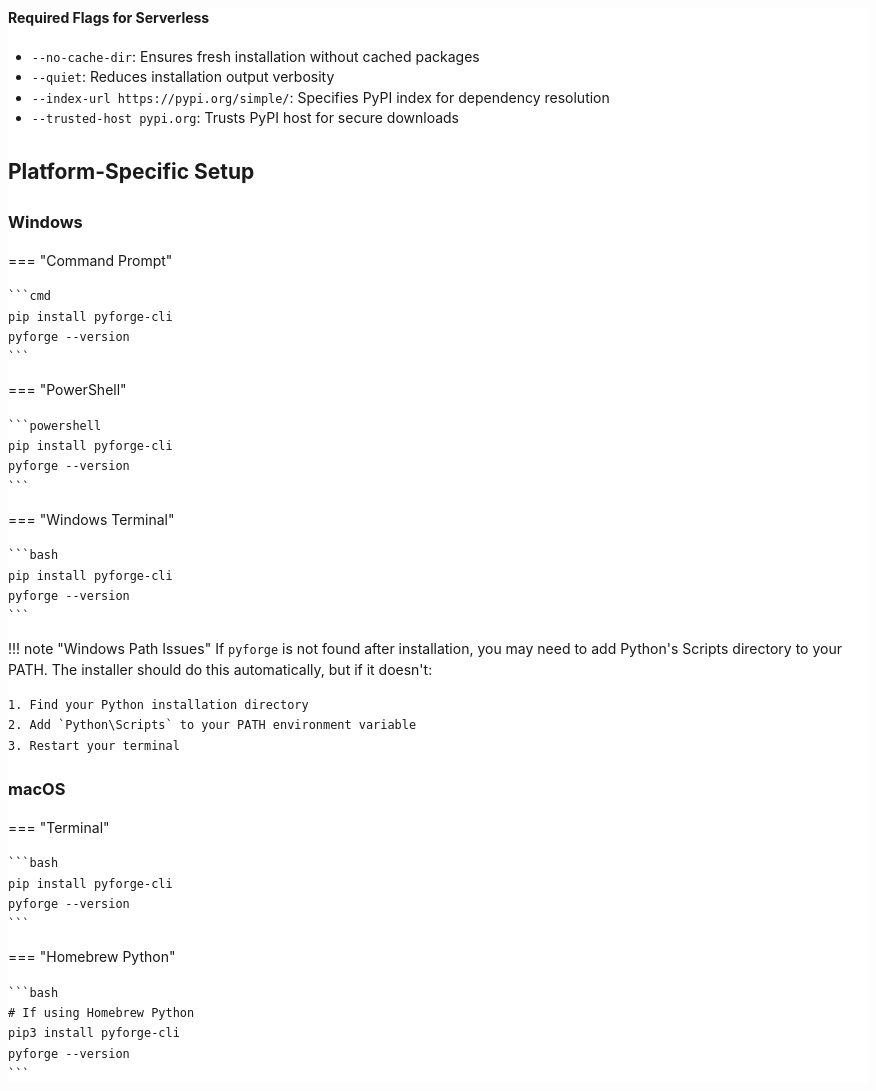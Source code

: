 #### Required Flags for Serverless

- `--no-cache-dir`: Ensures fresh installation without cached packages
- `--quiet`: Reduces installation output verbosity
- `--index-url https://pypi.org/simple/`: Specifies PyPI index for dependency resolution
- `--trusted-host pypi.org`: Trusts PyPI host for secure downloads

## Platform-Specific Setup

### Windows

=== "Command Prompt"

    ```cmd
    pip install pyforge-cli
    pyforge --version
    ```

=== "PowerShell"

    ```powershell
    pip install pyforge-cli
    pyforge --version
    ```

=== "Windows Terminal"

    ```bash
    pip install pyforge-cli
    pyforge --version
    ```

!!! note "Windows Path Issues"
    If `pyforge` is not found after installation, you may need to add Python's Scripts directory to your PATH. The installer should do this automatically, but if it doesn't:
    
    1. Find your Python installation directory
    2. Add `Python\Scripts` to your PATH environment variable
    3. Restart your terminal

### macOS

=== "Terminal"

    ```bash
    pip install pyforge-cli
    pyforge --version
    ```

=== "Homebrew Python"

    ```bash
    # If using Homebrew Python
    pip3 install pyforge-cli
    pyforge --version
    ```
